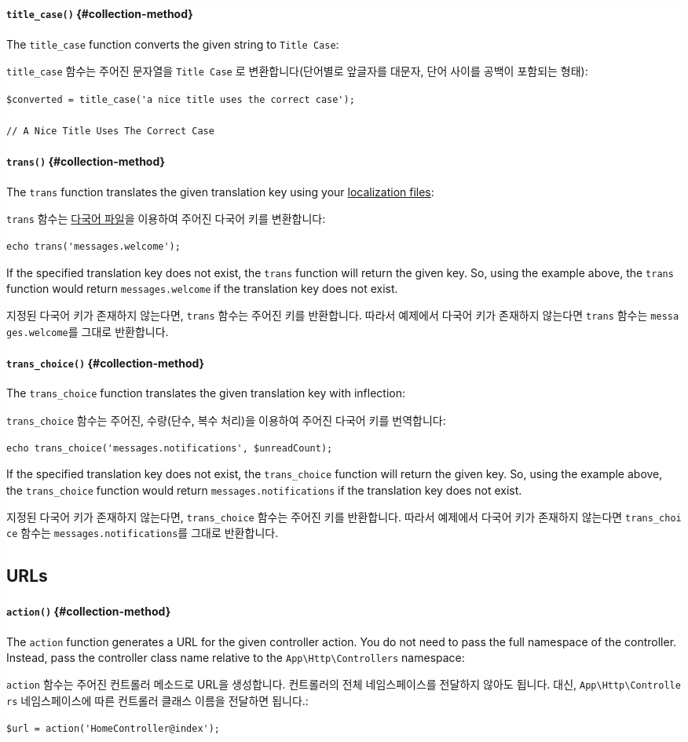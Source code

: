 <a name="method-title-case"></a>
#### `title_case()` {#collection-method}

The `title_case` function converts the given string to `Title Case`:

`title_case` 함수는 주어진 문자열을 `Title Case` 로 변환합니다(단어별로 앞글자를 대문자, 단어 사이를 공백이 포함되는 형태):

    $converted = title_case('a nice title uses the correct case');

    // A Nice Title Uses The Correct Case

<a name="method-trans"></a>
#### `trans()` {#collection-method}

The `trans` function translates the given translation key using your [localization files](/docs/{{version}}/localization):

`trans` 함수는 [다국어 파일](/docs/{{version}}/localization)을 이용하여 주어진 다국어 키를 변환합니다:

    echo trans('messages.welcome');

If the specified translation key does not exist, the `trans` function will return the given key. So, using the example above, the `trans` function would return `messages.welcome` if the translation key does not exist.

지정된 다국어 키가 존재하지 않는다면, `trans` 함수는 주어진 키를 반환합니다. 따라서 예제에서 다국어 키가 존재하지 않는다면 `trans` 함수는 `messages.welcome`를 그대로 반환합니다.

<a name="method-trans-choice"></a>
#### `trans_choice()` {#collection-method}

The `trans_choice` function translates the given translation key with inflection:

`trans_choice` 함수는 주어진, 수량(단수, 복수 처리)을 이용하여 주어진 다국어 키를 번역합니다:

    echo trans_choice('messages.notifications', $unreadCount);

If the specified translation key does not exist, the `trans_choice` function will return the given key. So, using the example above, the `trans_choice` function would return `messages.notifications` if the translation key does not exist.

지정된 다국어 키가 존재하지 않는다면, `trans_choice` 함수는 주어진 키를 반환합니다. 따라서 예제에서 다국어 키가 존재하지 않는다면 `trans_choice` 함수는 `messages.notifications`를 그대로 반환합니다.

<a name="urls"></a>
## URLs

<a name="method-action"></a>
#### `action()` {#collection-method}

The `action` function generates a URL for the given controller action. You do not need to pass the full namespace of the controller. Instead, pass the controller class name relative to the `App\Http\Controllers` namespace:

`action` 함수는 주어진 컨트롤러 메소드로 URL을 생성합니다. 컨트롤러의 전체 네임스페이스를 전달하지 않아도 됩니다. 대신, `App\Http\Controllers` 네임스페이스에 따른 컨트롤러 클래스 이름을 전달하면 됩니다.:

    $url = action('HomeController@index');
